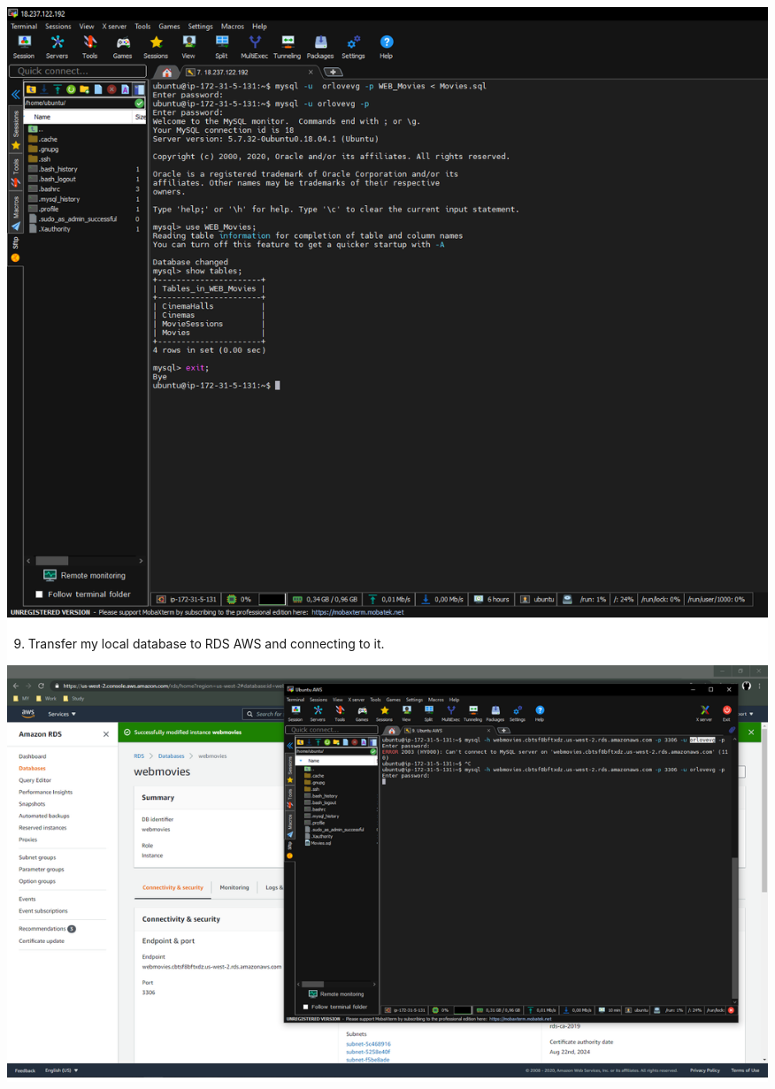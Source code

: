 ![](Screenshots/Screenshot%20(99).png)

9. Transfer my local database to RDS AWS and connecting to it.

![](Screenshots/Screenshot%20(100).png)
